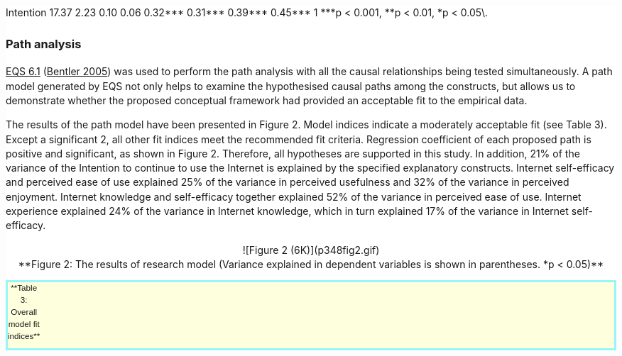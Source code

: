 </tr>

<tr>

<td align="left">Intention</td>

<td align="center">17.37</td>

<td align="center">2.23</td>

<td align="center">0.10</td>

<td align="center">0.06</td>

<td align="center">0.32***</td>

<td align="center">0.31***</td>

<td align="center">0.39***</td>

<td align="center">0.45***</td>

<td align="center">1</td>

</tr>

<tr>

<th colspan="10" align="left">***p < 0.001, **p < 0.01, *p < 0.05\.</th>

</tr>

</tbody>

</table>

### Path analysis

[EQS 6.1](http://www.mvsoft.com/products.htm) ([Bentler 2005](#ben05)) was used to perform the path analysis with all the causal relationships being tested simultaneously. A path model generated by EQS not only helps to examine the hypothesised causal paths among the constructs, but allows us to demonstrate whether the proposed conceptual framework had provided an acceptable fit to the empirical data.

The results of the path model have been presented in Figure 2\. Model indices indicate a moderately acceptable fit (see Table 3). Except a significant 2, all other fit indices meet the recommended fit criteria. Regression coefficient of each proposed path is positive and significant, as shown in Figure 2\. Therefore, all hypotheses are supported in this study. In addition, 21% of the variance of the Intention to continue to use the Internet is explained by the specified explanatory constructs. Internet self-efficacy and perceived ease of use explained 25% of the variance in perceived usefulness and 32% of the variance in perceived enjoyment. Internet knowledge and self-efficacy together explained 52% of the variance in perceived ease of use. Internet experience explained 24% of the variance in Internet knowledge, which in turn explained 17% of the variance in Internet self-efficacy.

<div align="center">![Figure 2 (6K)](p348fig2.gif)</div>

<div align="center">  
**Figure 2: The results of research model (Variance explained in dependent variables is shown in parentheses. *p < 0.05)**</div>

<table width="80%" border="1" cellspacing="0" cellpadding="3" align="center" style="border-right: #99f5fb solid; border-top: #99f5fb solid; font-size: smaller; border-left: #99f5fb solid; border-bottom: #99f5fb solid; font-style: normal; font-family: verdana, geneva, arial, helvetica, sans-serif; background-color: #fdffdd"><caption align="bottom">  
**Table 3: Overall model fit indices**  
</caption>

